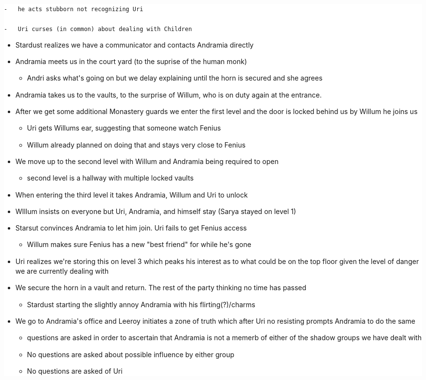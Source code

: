     -   he acts stubborn not recognizing Uri

    -   Uri curses (in common) about dealing with Children

-   Stardust realizes we have a communicator and contacts Andramia
    directly

-   Andramia meets us in the court yard (to the suprise of the human
    monk)

    -   Andri asks what's going on but we delay explaining until the
        horn is secured and she agrees

-   Andramia takes us to the vaults, to the surprise of Willum, who is
    on duty again at the entrance.

-   After we get some additional Monastery guards we enter the first
    level and the door is locked behind us by Willum he joins us

    -   Uri gets Willums ear, suggesting that someone watch Fenius

    -   Willum already planned on doing that and stays very close to
        Fenius

-   We move up to the second level with Willum and Andramia being
    required to open

    -   second level is a hallway with multiple locked vaults

-   When entering the third level it takes Andramia, Willum and Uri to
    unlock

-   WIllum insists on everyone but Uri, Andramia, and himself stay
    (Sarya stayed on level 1)

-   Starsut convinces Andramia to let him join. Uri fails to get Fenius
    access

    -   Willum makes sure Fenius has a new "best friend" for while he's
        gone

-   Uri realizes we're storing this on level 3 which peaks his interest
    as to what could be on the top floor given the level of danger we
    are currently dealing with

-   We secure the horn in a vault and return. The rest of the party
    thinking no time has passed

    -   Stardust starting the slightly annoy Andramia with his
        flirting(?)/charms

-   We go to Andramia's office and Leeroy initiates a zone of truth
    which after Uri no resisting prompts Andramia to do the same

    -   questions are asked in order to ascertain that Andramia is not a
        memerb of either of the shadow groups we have dealt with

    -   No questions are asked about possible influence by either group

    -   No questions are asked of Uri
